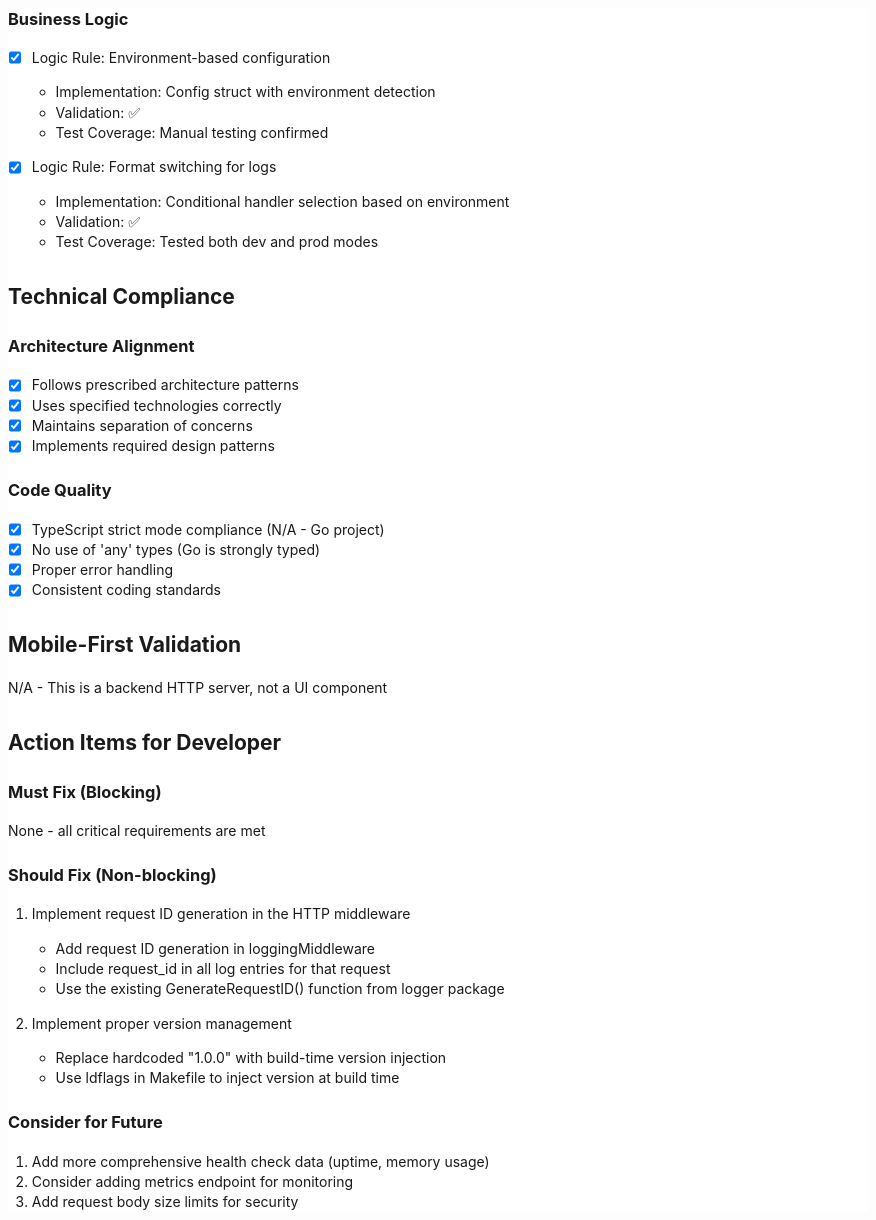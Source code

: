### Business Logic
- [x] Logic Rule: Environment-based configuration
  - Implementation: Config struct with environment detection
  - Validation: ✅
  - Test Coverage: Manual testing confirmed

- [x] Logic Rule: Format switching for logs
  - Implementation: Conditional handler selection based on environment
  - Validation: ✅
  - Test Coverage: Tested both dev and prod modes

## Technical Compliance

### Architecture Alignment
- [x] Follows prescribed architecture patterns
- [x] Uses specified technologies correctly
- [x] Maintains separation of concerns
- [x] Implements required design patterns

### Code Quality
- [x] TypeScript strict mode compliance (N/A - Go project)
- [x] No use of 'any' types (Go is strongly typed)
- [x] Proper error handling
- [x] Consistent coding standards

## Mobile-First Validation
N/A - This is a backend HTTP server, not a UI component

## Action Items for Developer

### Must Fix (Blocking)
None - all critical requirements are met

### Should Fix (Non-blocking)
1. Implement request ID generation in the HTTP middleware
   - Add request ID generation in loggingMiddleware
   - Include request_id in all log entries for that request
   - Use the existing GenerateRequestID() function from logger package

2. Implement proper version management
   - Replace hardcoded "1.0.0" with build-time version injection
   - Use ldflags in Makefile to inject version at build time

### Consider for Future
1. Add more comprehensive health check data (uptime, memory usage)
2. Consider adding metrics endpoint for monitoring
3. Add request body size limits for security
